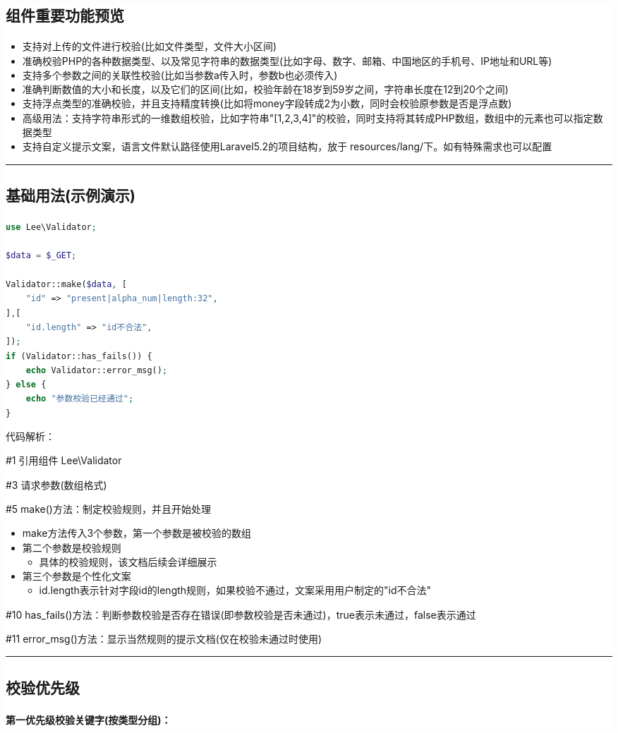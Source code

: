 ## 组件重要功能预览

  * 支持对上传的文件进行校验(比如文件类型，文件大小区间)
  * 准确校验PHP的各种数据类型、以及常见字符串的数据类型(比如字母、数字、邮箱、中国地区的手机号、IP地址和URL等)
  * 支持多个参数之间的关联性校验(比如当参数a传入时，参数b也必须传入)
  * 准确判断数值的大小和长度，以及它们的区间(比如，校验年龄在18岁到59岁之间，字符串长度在12到20个之间)
  * 支持浮点类型的准确校验，并且支持精度转换(比如将money字段转成2为小数，同时会校验原参数是否是浮点数)
  * 高级用法：支持字符串形式的一维数组校验，比如字符串"[1,2,3,4]"的校验，同时支持将其转成PHP数组，数组中的元素也可以指定数据类型
  * 支持自定义提示文案，语言文件默认路径使用Laravel5.2的项目结构，放于 resources/lang/下。如有特殊需求也可以配置


---
## 基础用法(示例演示)

``` php
use Lee\Validator;

$data = $_GET;

Validator::make($data, [
    "id" => "present|alpha_num|length:32",
],[
    "id.length" => "id不合法",
]);
if (Validator::has_fails()) {
    echo Validator::error_msg();
} else {
    echo "参数校验已经通过";
}
```

代码解析：

\#1 引用组件 Lee\Validator

\#3 请求参数(数组格式)

\#5 make()方法：制定校验规则，并且开始处理

 * make方法传入3个参数，第一个参数是被校验的数组
 * 第二个参数是校验规则
     * 具体的校验规则，该文档后续会详细展示
 * 第三个参数是个性化文案
     * id.length表示针对字段id的length规则，如果校验不通过，文案采用用户制定的"id不合法"

\#10 has_fails()方法：判断参数校验是否存在错误(即参数校验是否未通过)，true表示未通过，false表示通过

\#11 error_msg()方法：显示当然规则的提示文档(仅在校验未通过时使用)

---
## 校验优先级

#### 第一优先级校验关键字(按类型分组)：

